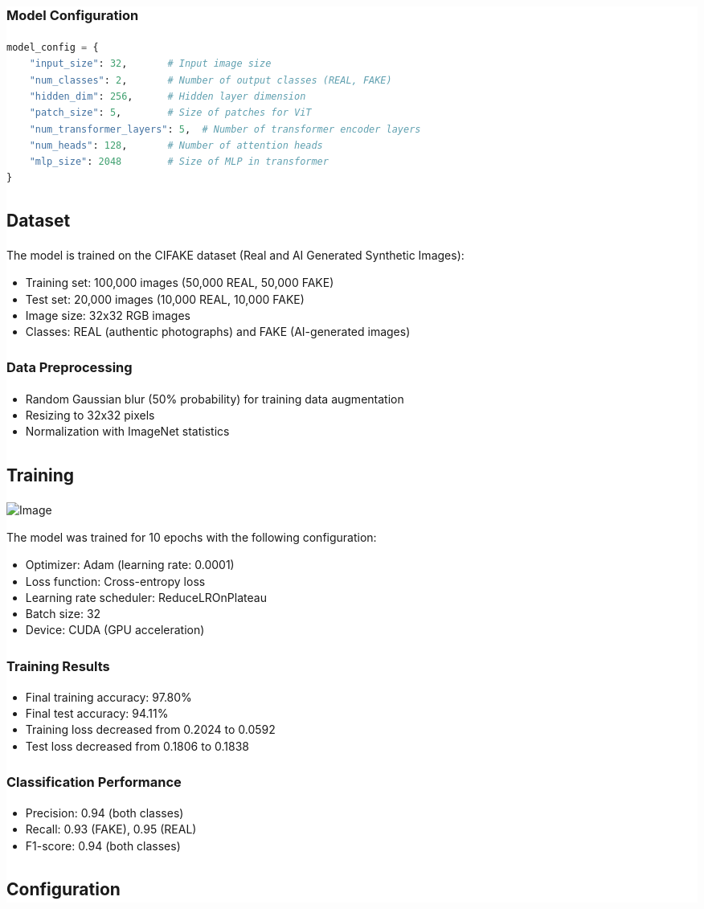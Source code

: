 ### Model Configuration

```python
model_config = {
    "input_size": 32,       # Input image size
    "num_classes": 2,       # Number of output classes (REAL, FAKE)
    "hidden_dim": 256,      # Hidden layer dimension
    "patch_size": 5,        # Size of patches for ViT
    "num_transformer_layers": 5,  # Number of transformer encoder layers
    "num_heads": 128,       # Number of attention heads
    "mlp_size": 2048        # Size of MLP in transformer
}
```

## Dataset

The model is trained on the CIFAKE dataset (Real and AI Generated Synthetic Images):
- Training set: 100,000 images (50,000 REAL, 50,000 FAKE)
- Test set: 20,000 images (10,000 REAL, 10,000 FAKE)
- Image size: 32x32 RGB images
- Classes: REAL (authentic photographs) and FAKE (AI-generated images)

### Data Preprocessing
- Random Gaussian blur (50% probability) for training data augmentation
- Resizing to 32x32 pixels
- Normalization with ImageNet statistics

## Training

<img width="1490" height="690" alt="Image" src="https://github.com/user-attachments/assets/739eaec7-71da-4bf5-ac6b-bb09fffd893d" />

The model was trained for 10 epochs with the following configuration:
- Optimizer: Adam (learning rate: 0.0001)
- Loss function: Cross-entropy loss
- Learning rate scheduler: ReduceLROnPlateau
- Batch size: 32
- Device: CUDA (GPU acceleration)

### Training Results
- Final training accuracy: 97.80%
- Final test accuracy: 94.11%
- Training loss decreased from 0.2024 to 0.0592
- Test loss decreased from 0.1806 to 0.1838

### Classification Performance
- Precision: 0.94 (both classes)
- Recall: 0.93 (FAKE), 0.95 (REAL)
- F1-score: 0.94 (both classes)

## Configuration
